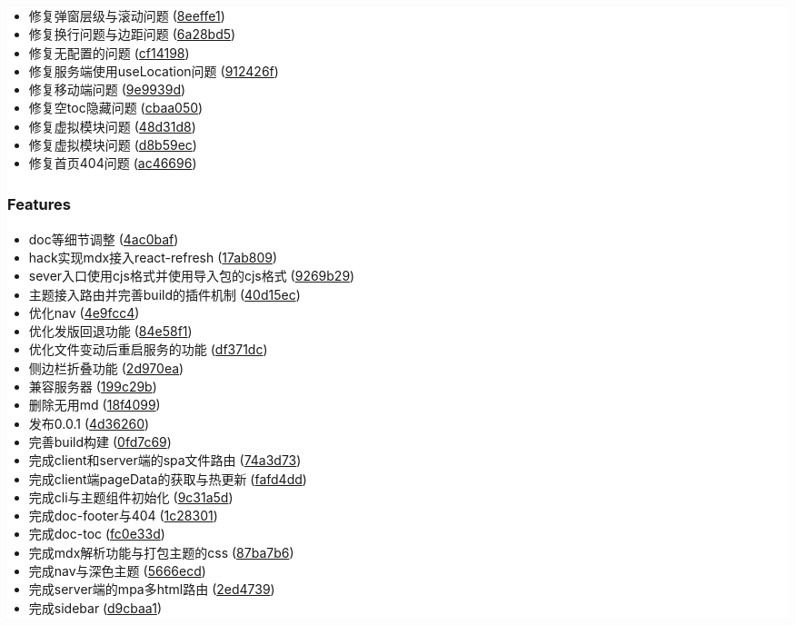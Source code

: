 * 修复弹窗层级与滚动问题 ([8eeffe1](https://github.com/houhongxu/zeropress/commit/8eeffe15121e7ed0e5eeea3864ba35b9d1ec5ece))
* 修复换行问题与边距问题 ([6a28bd5](https://github.com/houhongxu/zeropress/commit/6a28bd54cf82e4b2b68dac4345fbb21a82885d37))
* 修复无配置的问题 ([cf14198](https://github.com/houhongxu/zeropress/commit/cf1419877f7f59c9116b8249758bd0d980225aa8))
* 修复服务端使用useLocation问题 ([912426f](https://github.com/houhongxu/zeropress/commit/912426ff49fd380f6b9373c9c9237a6abc5c4450))
* 修复移动端问题 ([9e9939d](https://github.com/houhongxu/zeropress/commit/9e9939dae597cd831ac842a94140987356c6a746))
* 修复空toc隐藏问题 ([cbaa050](https://github.com/houhongxu/zeropress/commit/cbaa050167165c52e837e409956e9d6072c0828a))
* 修复虚拟模块问题 ([48d31d8](https://github.com/houhongxu/zeropress/commit/48d31d8071e1ad19e156a14d51c35da6c1c2dcc1))
* 修复虚拟模块问题 ([d8b59ec](https://github.com/houhongxu/zeropress/commit/d8b59ec96b36d685aa8c361ab9c87839ac5ce097))
* 修复首页404问题 ([ac46696](https://github.com/houhongxu/zeropress/commit/ac46696108794ab4d3f9776a22af97f58f34b308))


### Features

* doc等细节调整 ([4ac0baf](https://github.com/houhongxu/zeropress/commit/4ac0baf89ab9fd343cdeb2a8b635ba05b64fc0f2))
* hack实现mdx接入react-refresh ([17ab809](https://github.com/houhongxu/zeropress/commit/17ab8092b06497a43f404b04d800f3fadc0315cf))
* sever入口使用cjs格式并使用导入包的cjs格式 ([9269b29](https://github.com/houhongxu/zeropress/commit/9269b29683a8e348d2dfc895b59f130cb1773b75))
* 主题接入路由并完善build的插件机制 ([40d15ec](https://github.com/houhongxu/zeropress/commit/40d15ecb50a75d7f8ab45f976ffc5fbb18c2f142))
* 优化nav ([4e9fcc4](https://github.com/houhongxu/zeropress/commit/4e9fcc4afe65c7880baa061a299a434e5a6b11f0))
* 优化发版回退功能 ([84e58f1](https://github.com/houhongxu/zeropress/commit/84e58f1f88b60e0241a951438ff6f98bcb90941d))
* 优化文件变动后重启服务的功能 ([df371dc](https://github.com/houhongxu/zeropress/commit/df371dc286c025ca464abd0927a131c9992fe5ed))
* 侧边栏折叠功能 ([2d970ea](https://github.com/houhongxu/zeropress/commit/2d970eab91f62a96ffd8b50b467a483c8b215278))
* 兼容服务器 ([199c29b](https://github.com/houhongxu/zeropress/commit/199c29babdb2d5096dcbe21414592e04bf34f497))
* 删除无用md ([18f4099](https://github.com/houhongxu/zeropress/commit/18f4099996b994684cd2589550a0a434f2d3eb9d))
* 发布0.0.1 ([4d36260](https://github.com/houhongxu/zeropress/commit/4d36260ea7e1aa960508d7716462a78e0de7c9f9))
* 完善build构建 ([0fd7c69](https://github.com/houhongxu/zeropress/commit/0fd7c698bd96dd749b7b41fcb1a6f3e0770d21e4))
* 完成client和server端的spa文件路由 ([74a3d73](https://github.com/houhongxu/zeropress/commit/74a3d73f5e39c276af9911a39e3ec7731ce563b3))
* 完成client端pageData的获取与热更新 ([fafd4dd](https://github.com/houhongxu/zeropress/commit/fafd4dde7a508468a328e86bbd8e8e70104e6360))
* 完成cli与主题组件初始化 ([9c31a5d](https://github.com/houhongxu/zeropress/commit/9c31a5dd2cd1422431f290bfc3e721691b9e88ed))
* 完成doc-footer与404 ([1c28301](https://github.com/houhongxu/zeropress/commit/1c28301a3ecb86401f1129abfa3ab767a0eb2c3f))
* 完成doc-toc ([fc0e33d](https://github.com/houhongxu/zeropress/commit/fc0e33d66affe3dc5fae718232c1b5edd4b9817b))
* 完成mdx解析功能与打包主题的css ([87ba7b6](https://github.com/houhongxu/zeropress/commit/87ba7b6f15184743770205d62262289fefec17d2))
* 完成nav与深色主题 ([5666ecd](https://github.com/houhongxu/zeropress/commit/5666ecdbf47c82f97180b6dd2be6d811085e3bc5))
* 完成server端的mpa多html路由 ([2ed4739](https://github.com/houhongxu/zeropress/commit/2ed4739021284dfbca8f0a8cfcf09d13e96390ad))
* 完成sidebar ([d9cbaa1](https://github.com/houhongxu/zeropress/commit/d9cbaa1af74eda010b063484a9e9985aaffa5462))